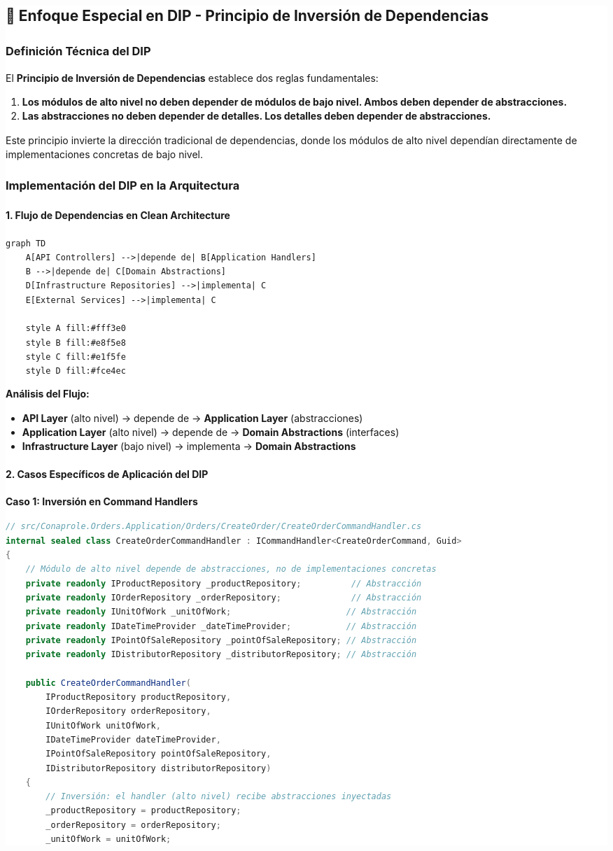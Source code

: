 
## 🔄 Enfoque Especial en DIP - Principio de Inversión de Dependencias

### Definición Técnica del DIP

El **Principio de Inversión de Dependencias** establece dos reglas fundamentales:

1. **Los módulos de alto nivel no deben depender de módulos de bajo nivel. Ambos deben depender de abstracciones.**
2. **Las abstracciones no deben depender de detalles. Los detalles deben depender de abstracciones.**

Este principio invierte la dirección tradicional de dependencias, donde los módulos de alto nivel dependían directamente de implementaciones concretas de bajo nivel.

### Implementación del DIP en la Arquitectura

#### 1. Flujo de Dependencias en Clean Architecture

```mermaid
graph TD
    A[API Controllers] -->|depende de| B[Application Handlers]
    B -->|depende de| C[Domain Abstractions]
    D[Infrastructure Repositories] -->|implementa| C
    E[External Services] -->|implementa| C
    
    style A fill:#fff3e0
    style B fill:#e8f5e8
    style C fill:#e1f5fe
    style D fill:#fce4ec
```

**Análisis del Flujo:**

- **API Layer** (alto nivel) → depende de → **Application Layer** (abstracciones)
- **Application Layer** (alto nivel) → depende de → **Domain Abstractions** (interfaces)
- **Infrastructure Layer** (bajo nivel) → implementa → **Domain Abstractions**

#### 2. Casos Específicos de Aplicación del DIP

**Caso 1: Inversión en Command Handlers**

```csharp
// src/Conaprole.Orders.Application/Orders/CreateOrder/CreateOrderCommandHandler.cs
internal sealed class CreateOrderCommandHandler : ICommandHandler<CreateOrderCommand, Guid>
{
    // Módulo de alto nivel depende de abstracciones, no de implementaciones concretas
    private readonly IProductRepository _productRepository;          // Abstracción
    private readonly IOrderRepository _orderRepository;              // Abstracción  
    private readonly IUnitOfWork _unitOfWork;                       // Abstracción
    private readonly IDateTimeProvider _dateTimeProvider;           // Abstracción
    private readonly IPointOfSaleRepository _pointOfSaleRepository; // Abstracción
    private readonly IDistributorRepository _distributorRepository; // Abstracción

    public CreateOrderCommandHandler(
        IProductRepository productRepository,
        IOrderRepository orderRepository,
        IUnitOfWork unitOfWork,
        IDateTimeProvider dateTimeProvider,
        IPointOfSaleRepository pointOfSaleRepository,
        IDistributorRepository distributorRepository)
    {
        // Inversión: el handler (alto nivel) recibe abstracciones inyectadas
        _productRepository = productRepository;
        _orderRepository = orderRepository;
        _unitOfWork = unitOfWork;
```